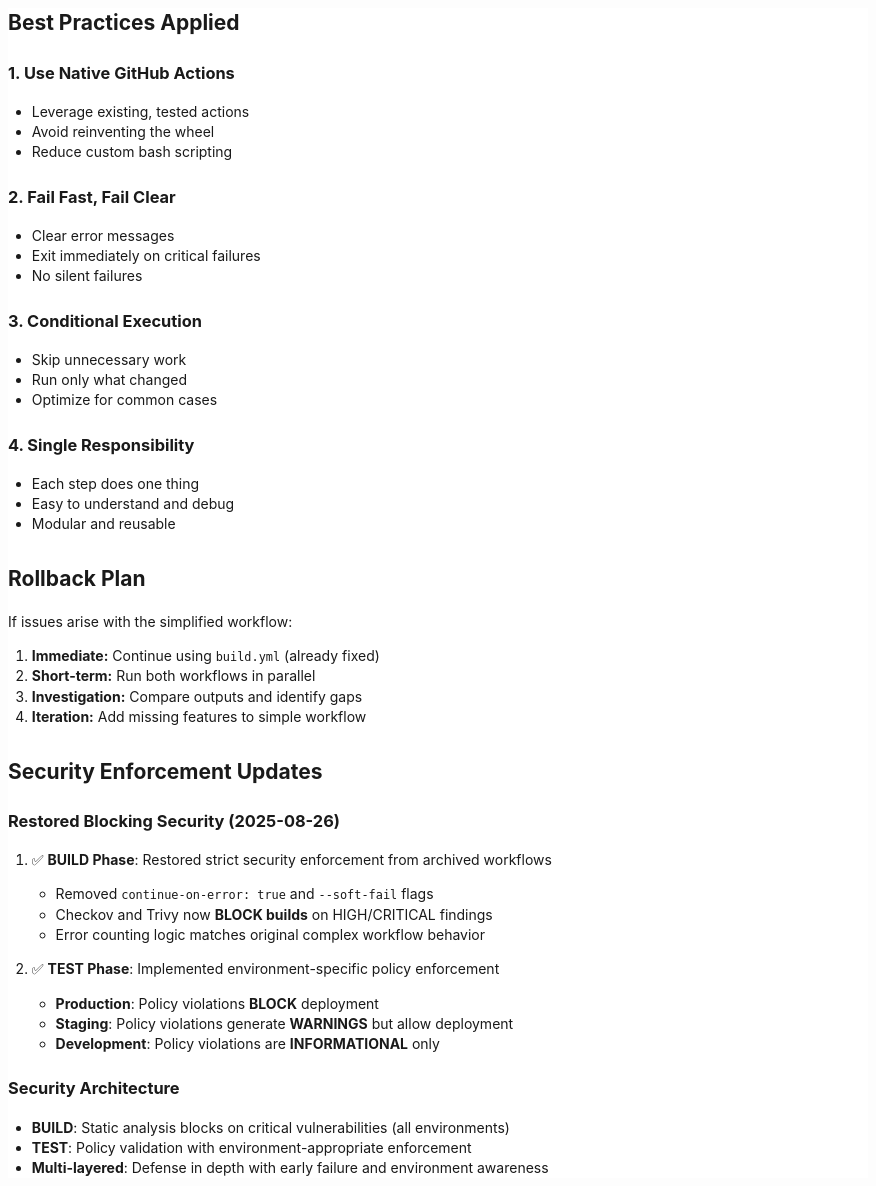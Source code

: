 ## Best Practices Applied

### 1. Use Native GitHub Actions
- Leverage existing, tested actions
- Avoid reinventing the wheel
- Reduce custom bash scripting

### 2. Fail Fast, Fail Clear
- Clear error messages
- Exit immediately on critical failures
- No silent failures

### 3. Conditional Execution
- Skip unnecessary work
- Run only what changed
- Optimize for common cases

### 4. Single Responsibility
- Each step does one thing
- Easy to understand and debug
- Modular and reusable

## Rollback Plan

If issues arise with the simplified workflow:

1. **Immediate:** Continue using `build.yml` (already fixed)
2. **Short-term:** Run both workflows in parallel
3. **Investigation:** Compare outputs and identify gaps
4. **Iteration:** Add missing features to simple workflow

## Security Enforcement Updates

### Restored Blocking Security (2025-08-26)
1. ✅ **BUILD Phase**: Restored strict security enforcement from archived workflows
   - Removed `continue-on-error: true` and `--soft-fail` flags
   - Checkov and Trivy now **BLOCK builds** on HIGH/CRITICAL findings
   - Error counting logic matches original complex workflow behavior

2. ✅ **TEST Phase**: Implemented environment-specific policy enforcement
   - **Production**: Policy violations **BLOCK** deployment
   - **Staging**: Policy violations generate **WARNINGS** but allow deployment
   - **Development**: Policy violations are **INFORMATIONAL** only

### Security Architecture
- **BUILD**: Static analysis blocks on critical vulnerabilities (all environments)
- **TEST**: Policy validation with environment-appropriate enforcement
- **Multi-layered**: Defense in depth with early failure and environment awareness
